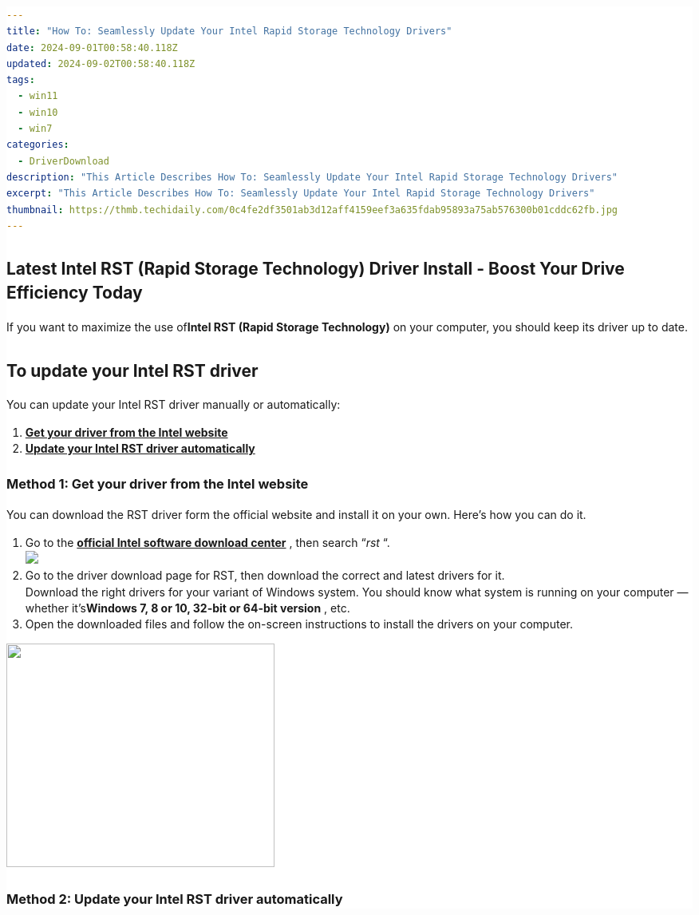 ```yaml
---
title: "How To: Seamlessly Update Your Intel Rapid Storage Technology Drivers"
date: 2024-09-01T00:58:40.118Z
updated: 2024-09-02T00:58:40.118Z
tags:
  - win11
  - win10
  - win7
categories:
  - DriverDownload
description: "This Article Describes How To: Seamlessly Update Your Intel Rapid Storage Technology Drivers"
excerpt: "This Article Describes How To: Seamlessly Update Your Intel Rapid Storage Technology Drivers"
thumbnail: https://thmb.techidaily.com/0c4fe2df3501ab3d12aff4159eef3a635fdab95893a75ab576300b01cddc62fb.jpg
---
```


## Latest Intel RST (Rapid Storage Technology) Driver Install - Boost Your Drive Efficiency Today

If you want to maximize the use of**Intel RST (Rapid Storage Technology)** on your computer, you should keep its driver up to date.

## To update your Intel RST driver

You can update your Intel RST driver manually or automatically:

1. [**Get your driver from the Intel website**](https://tools.techidaily.com/drivereasy/download/)
2. [**Update your Intel RST driver automatically**](https://tools.techidaily.com/drivereasy/download/)

### Method 1: Get your driver from the Intel website

 You can download the RST driver form the official website and install it on your own. Here’s how you can do it.

1. Go to the **[official Intel software download center](https://downloadcenter.intel.com/)**  , then search “_rst_ “.  
![](https://images.drivereasy.com/wp-content/uploads/2018/08/img_5b83cb9905d05.jpg)
2. Go to the driver download page for RST, then download the correct and latest drivers for it.  
 Download the right drivers for your variant of Windows system. You should know what system is running on your computer — whether it’s**Windows 7, 8 or 10, 32-bit or 64-bit version** , etc.
3. Open the downloaded files and follow the on-screen instructions to install the drivers on your computer.


<a href="https://laganoo.pxf.io/c/5597632/1657397/16446" target="_top" id="1657397"><img src="//a.impactradius-go.com/display-ad/16446-1657397" border="0" alt="" width="336" height="280"/></a><img height="0" width="0" src="https://imp.pxf.io/i/5597632/1657397/16446" style="position:absolute;visibility:hidden;" border="0" />

### Method 2: Update your Intel RST driver automatically
